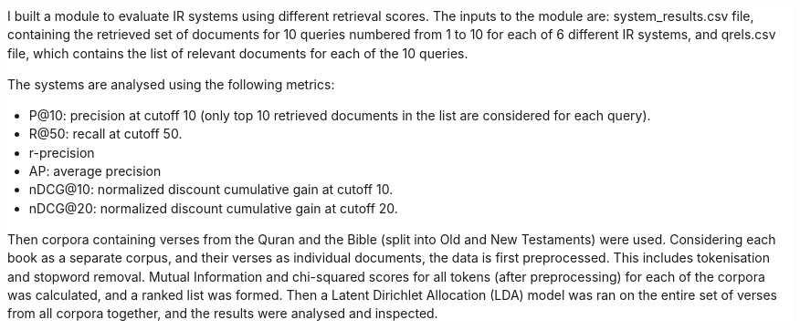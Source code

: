 I built a module to evaluate IR systems using different retrieval scores. The inputs to the module are: system_results.csv file, containing the retrieved set of documents for 10 queries numbered from 1 to 10 for each of 6 different IR systems, and qrels.csv file, which contains the list of relevant documents for each of the 10 queries. 
  
The systems are analysed using the following metrics:
  - P@10: precision at cutoff 10 (only top 10 retrieved documents in the list are considered for each query).
  - R@50: recall at cutoff 50.
  - r-precision
  - AP: average precision
  - nDCG@10: normalized discount cumulative gain at cutoff 10.
  - nDCG@20: normalized discount cumulative gain at cutoff 20.


Then corpora containing verses from the Quran and the Bible (split into Old and New Testaments) were used. Considering each book as a separate corpus, and their verses as individual documents, the data is first preprocessed. This includes tokenisation and stopword removal. Mutual Information and chi-squared scores for all tokens (after preprocessing) for each of the corpora was calculated, and a ranked list was formed. Then a Latent Dirichlet Allocation (LDA) model was ran on the entire set of verses from all corpora together, and the results were analysed and inspected.

